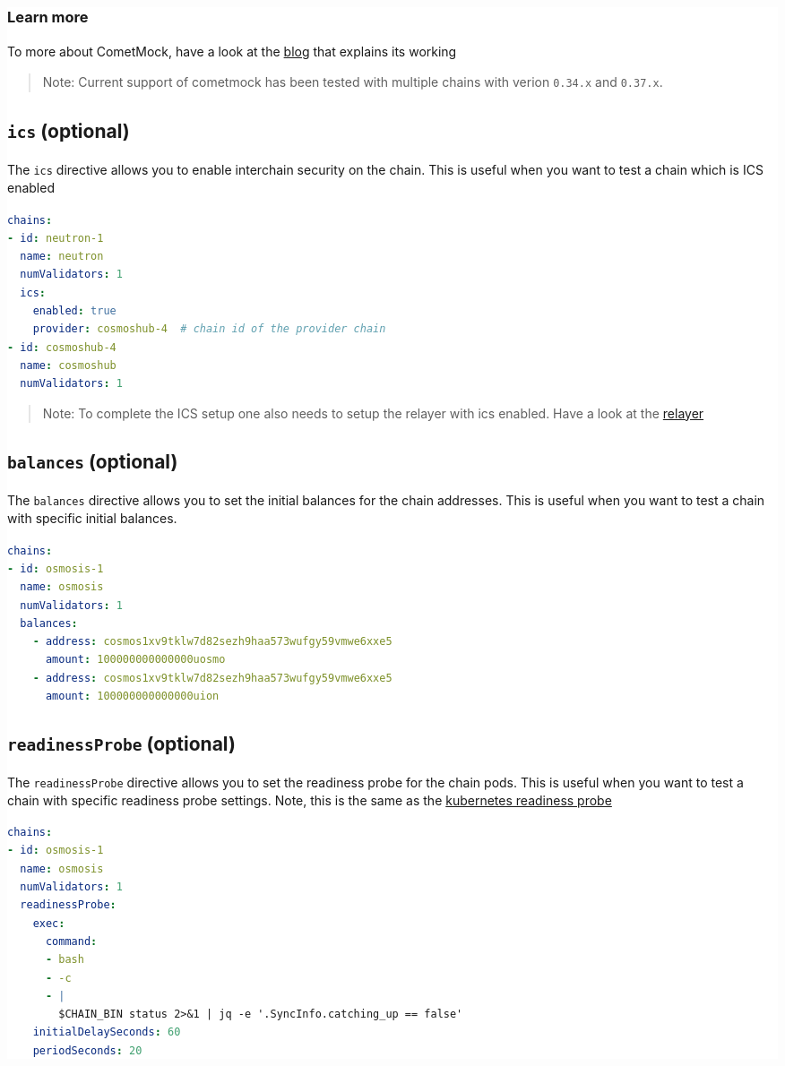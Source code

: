 ### Learn more
To more about CometMock, have a look at the [blog](https://informal.systems/blog/cometmock) that explains its working

> Note: Current support of cometmock has been tested with multiple chains with verion `0.34.x` and `0.37.x`.

## `ics` (optional)
The `ics` directive allows you to enable interchain security on the chain. This is useful when you want to test a chain which is ICS enabled

```yaml
chains:
- id: neutron-1
  name: neutron
  numValidators: 1
  ics:
    enabled: true
    provider: cosmoshub-4  # chain id of the provider chain
- id: cosmoshub-4
  name: cosmoshub
  numValidators: 1
```

> Note: To complete the ICS setup one also needs to setup the relayer with ics enabled. Have a look at the [relayer](https://docs.cosmology.zone/starship/config/relayers#ics)

## `balances` (optional)
The `balances` directive allows you to set the initial balances for the chain addresses. This is useful when you want to test a chain with specific initial balances.

```yaml
chains:
- id: osmosis-1
  name: osmosis
  numValidators: 1
  balances:
    - address: cosmos1xv9tklw7d82sezh9haa573wufgy59vmwe6xxe5
      amount: 100000000000000uosmo
    - address: cosmos1xv9tklw7d82sezh9haa573wufgy59vmwe6xxe5
      amount: 100000000000000uion
```

## `readinessProbe` (optional)
The `readinessProbe` directive allows you to set the readiness probe for the chain pods. This is useful when you want to test a chain with specific readiness probe settings.
Note, this is the same as the [kubernetes readiness probe](https://kubernetes.io/docs/tasks/configure-pod-container/configure-liveness-readiness-startup-probes/)

```yaml
chains:
- id: osmosis-1
  name: osmosis
  numValidators: 1
  readinessProbe:
    exec:
      command:
      - bash
      - -c
      - |
        $CHAIN_BIN status 2>&1 | jq -e '.SyncInfo.catching_up == false'
    initialDelaySeconds: 60
    periodSeconds: 20
```
